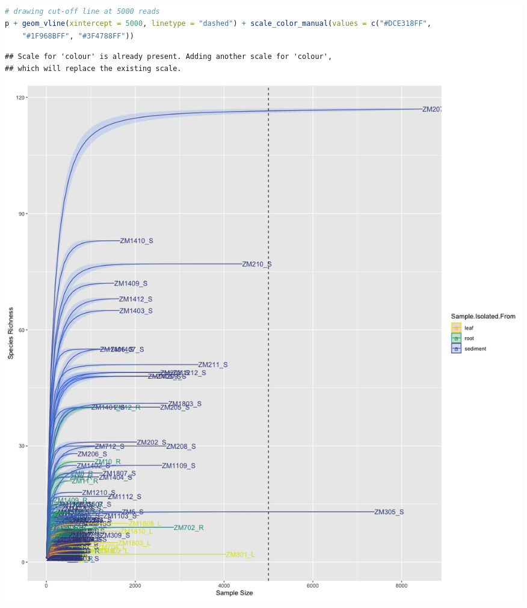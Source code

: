 ``` r
# drawing cut-off line at 5000 reads
p + geom_vline(xintercept = 5000, linetype = "dashed") + scale_color_manual(values = c("#DCE318FF", 
    "#1F968BFF", "#3F4788FF"))
```

    ## Scale for 'colour' is already present. Adding another scale for 'colour',
    ## which will replace the existing scale.

![](RMarkdown_GlobalAmplicon_files/figure-gfm/rare_plot-11.png)
